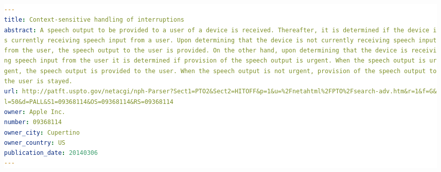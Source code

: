 ```yaml
---
title: Context-sensitive handling of interruptions
abstract: A speech output to be provided to a user of a device is received. Thereafter, it is determined if the device is currently receiving speech input from a user. Upon determining that the device is not currently receiving speech input from the user, the speech output to the user is provided. On the other hand, upon determining that the device is receiving speech input from the user it is determined if provision of the speech output is urgent. When the speech output is urgent, the speech output is provided to the user. When the speech output is not urgent, provision of the speech output to the user is stayed.
url: http://patft.uspto.gov/netacgi/nph-Parser?Sect1=PTO2&Sect2=HITOFF&p=1&u=%2Fnetahtml%2FPTO%2Fsearch-adv.htm&r=1&f=G&l=50&d=PALL&S1=09368114&OS=09368114&RS=09368114
owner: Apple Inc.
number: 09368114
owner_city: Cupertino
owner_country: US
publication_date: 20140306
---
```


